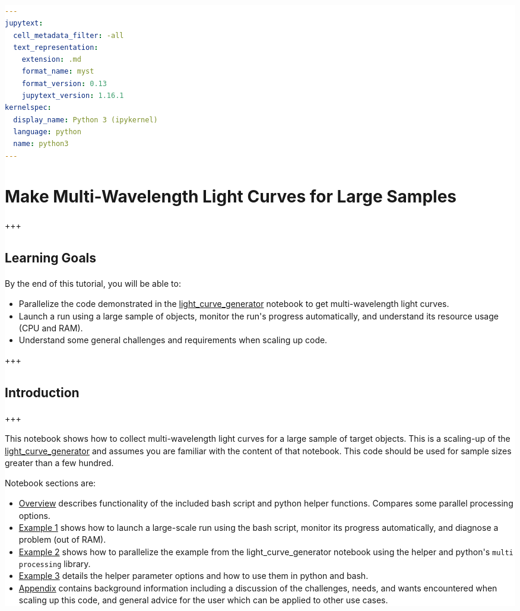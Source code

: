 ```yaml
---
jupytext:
  cell_metadata_filter: -all
  text_representation:
    extension: .md
    format_name: myst
    format_version: 0.13
    jupytext_version: 1.16.1
kernelspec:
  display_name: Python 3 (ipykernel)
  language: python
  name: python3
---
```


# Make Multi-Wavelength Light Curves for Large Samples

+++

## Learning Goals

By the end of this tutorial, you will be able to:

- Parallelize the code demonstrated in the [light_curve_generator](light_curve_generator.md) notebook to get multi-wavelength light curves.
- Launch a run using a large sample of objects, monitor the run's progress automatically, and understand its resource usage (CPU and RAM).
- Understand some general challenges and requirements when scaling up code.

+++

## Introduction

+++

This notebook shows how to collect multi-wavelength light curves for a large sample of target objects.
This is a scaling-up of the [light_curve_generator](light_curve_generator.md) and assumes you are familiar with the content of that notebook.
This code should be used for sample sizes greater than a few hundred.

Notebook sections are:

- [Overview](#overview) describes functionality of the included bash script and python helper functions. Compares some parallel processing options.
- [Example 1](#example-1) shows how to launch a large-scale run using the bash script, monitor its progress automatically, and diagnose a problem (out of RAM).
- [Example 2](#example-2) shows how to parallelize the example from the light_curve_generator notebook using the helper and python's `multiprocessing` library.
- [Example 3](#example-3) details the helper parameter options and how to use them in python and bash.
- [Appendix](#appendix) contains background information including a discussion of the challenges, needs, and wants encountered when scaling up this code, and general advice for the user which can be applied to other use cases.
